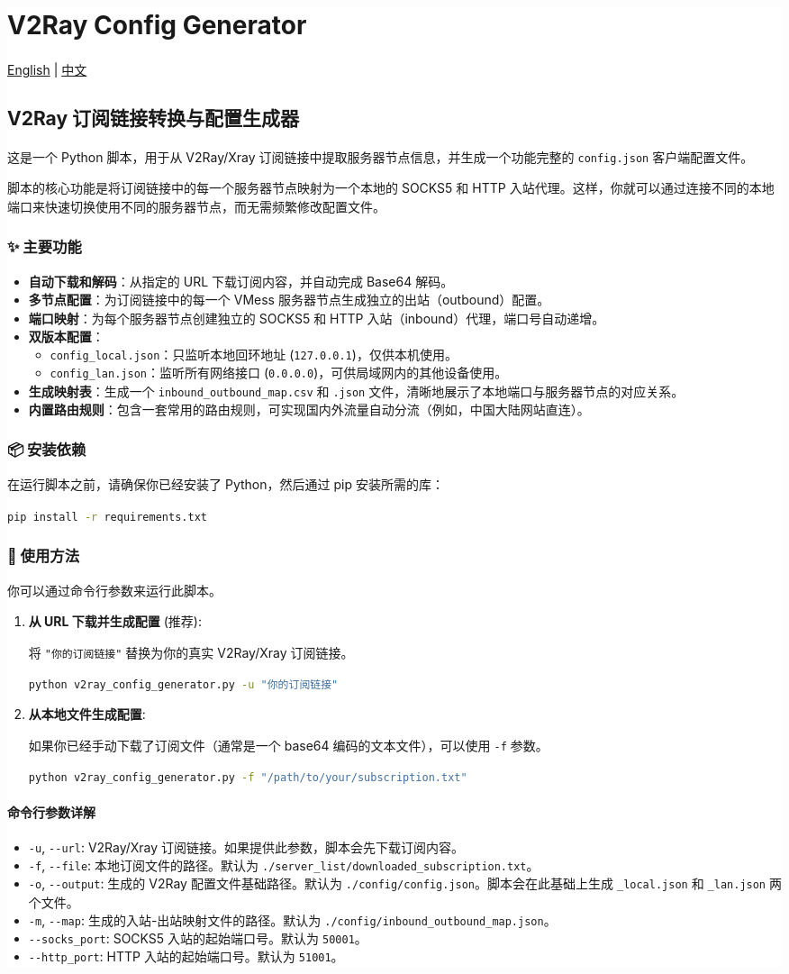 # V2Ray Config Generator

[English](#en) | [中文](#zh)

<div id="zh"></div>

## V2Ray 订阅链接转换与配置生成器

这是一个 Python 脚本，用于从 V2Ray/Xray 订阅链接中提取服务器节点信息，并生成一个功能完整的 `config.json` 客户端配置文件。

脚本的核心功能是将订阅链接中的每一个服务器节点映射为一个本地的 SOCKS5 和 HTTP 入站代理。这样，你就可以通过连接不同的本地端口来快速切换使用不同的服务器节点，而无需频繁修改配置文件。

### ✨ 主要功能

-   **自动下载和解码**：从指定的 URL 下载订阅内容，并自动完成 Base64 解码。
-   **多节点配置**：为订阅链接中的每一个 VMess 服务器节点生成独立的出站（outbound）配置。
-   **端口映射**：为每个服务器节点创建独立的 SOCKS5 和 HTTP 入站（inbound）代理，端口号自动递增。
-   **双版本配置**：
    -   `config_local.json`：只监听本地回环地址 (`127.0.0.1`)，仅供本机使用。
    -   `config_lan.json`：监听所有网络接口 (`0.0.0.0`)，可供局域网内的其他设备使用。
-   **生成映射表**：生成一个 `inbound_outbound_map.csv` 和 `.json` 文件，清晰地展示了本地端口与服务器节点的对应关系。
-   **内置路由规则**：包含一套常用的路由规则，可实现国内外流量自动分流（例如，中国大陆网站直连）。

### 📦 安装依赖

在运行脚本之前，请确保你已经安装了 Python，然后通过 pip 安装所需的库：

```bash
pip install -r requirements.txt
```

### 🚀 使用方法

你可以通过命令行参数来运行此脚本。

1.  **从 URL 下载并生成配置** (推荐):

    将 `"你的订阅链接"` 替换为你的真实 V2Ray/Xray 订阅链接。

    ```bash
    python v2ray_config_generator.py -u "你的订阅链接"
    ```

2.  **从本地文件生成配置**:

    如果你已经手动下载了订阅文件（通常是一个 base64 编码的文本文件），可以使用 `-f` 参数。

    ```bash
    python v2ray_config_generator.py -f "/path/to/your/subscription.txt"
    ```

#### 命令行参数详解

-   `-u`, `--url`: V2Ray/Xray 订阅链接。如果提供此参数，脚本会先下载订阅内容。
-   `-f`, `--file`: 本地订阅文件的路径。默认为 `./server_list/downloaded_subscription.txt`。
-   `-o`, `--output`: 生成的 V2Ray 配置文件基础路径。默认为 `./config/config.json`。脚本会在此基础上生成 `_local.json` 和 `_lan.json` 两个文件。
-   `-m`, `--map`: 生成的入站-出站映射文件的路径。默认为 `./config/inbound_outbound_map.json`。
-   `--socks_port`: SOCKS5 入站的起始端口号。默认为 `50001`。
-   `--http_port`: HTTP 入站的起始端口号。默认为 `51001`。
